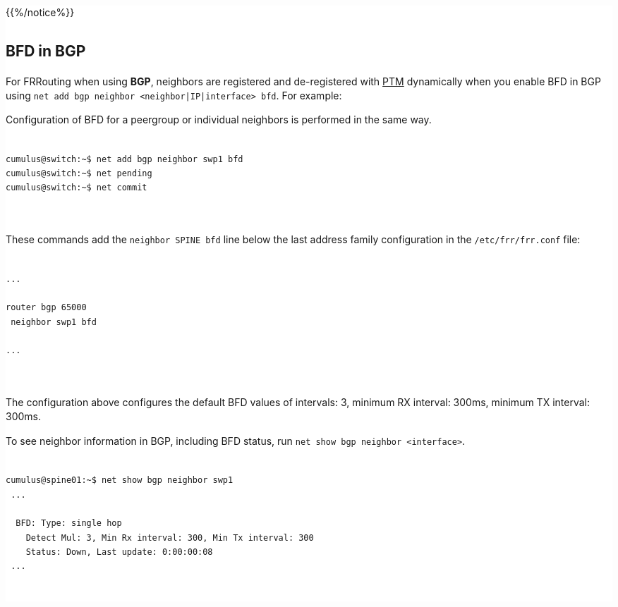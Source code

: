 {{%/notice%}}

## BFD in BGP

For FRRouting when using **BGP**, neighbors are registered and
de-registered with
[PTM](/Users/dcawley/Docs/Hugo/testDocs/content/version2/Cumulus_Linux_36//Layer_3/Bidirectional_Forwarding_Detection_-_BFD/)
dynamically when you enable BFD in BGP using `net add bgp neighbor
<neighbor|IP|interface> bfd`. For example:

Configuration of BFD for a peergroup or individual neighbors is
performed in the same way.

``` 
                   
cumulus@switch:~$ net add bgp neighbor swp1 bfd
cumulus@switch:~$ net pending
cumulus@switch:~$ net commit
   
    
```

These commands add the `neighbor SPINE bfd` line below the last address
family configuration in the `/etc/frr/frr.conf` file:

``` 
                   
...
 
router bgp 65000
 neighbor swp1 bfd
 
...
   
    
```

The configuration above configures the default BFD values of intervals:
3, minimum RX interval: 300ms, minimum TX interval: 300ms.

To see neighbor information in BGP, including BFD status, run `net show
bgp neighbor <interface>`.

``` 
                   
cumulus@spine01:~$ net show bgp neighbor swp1
 ...
 
  BFD: Type: single hop
    Detect Mul: 3, Min Rx interval: 300, Min Tx interval: 300
    Status: Down, Last update: 0:00:00:08
 ...
   
    
```
